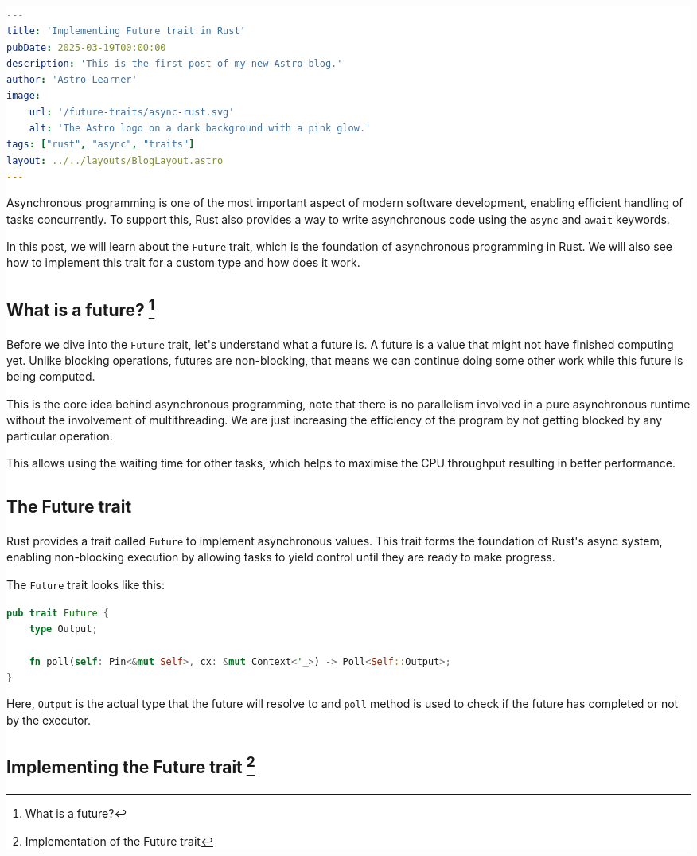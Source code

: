 ```yaml
---
title: 'Implementing Future trait in Rust'
pubDate: 2025-03-19T00:00:00
description: 'This is the first post of my new Astro blog.'
author: 'Astro Learner'
image:
    url: '/future-traits/async-rust.svg'
    alt: 'The Astro logo on a dark background with a pink glow.'
tags: ["rust", "async", "traits"]
layout: ../../layouts/BlogLayout.astro
---
```


Asynchronous programming is one of the most important aspect of modern software development, enabling efficient handling of tasks concurrently. To support this, Rust also provides a way to write asynchronous code using the `async` and `await` keywords. 

In this post, we will learn about the `Future` trait, which is the foundation of asynchronous programming in Rust. We will also see how to implement this trait for a custom type and how does it work.

## What is a future? [^1]

[^1]: What is a future?

Before we dive into the `Future` trait, let's understand what a future is. A future is a value that might not have finished computing yet. Unlike blocking operations, futures are non-blocking, that means we can continue doing some other work while this future is being computed.

This is the core idea behind asynchronous programming, note that there is no parallelism involved in a pure asynchronous runtime without the involvement of multithreading. We are just increasing the efficiency of the program by not getting blocked by any particular operation.

This allows using the waiting time for other tasks, which helps to maximise the CPU throughput resulting in better performance.

## The **Future** trait

Rust provides a trait called `Future` to implement asynchronous values. This trait forms the foundation of Rust's async system, enabling non-blocking execution by allowing tasks to yield control until they are ready to make progress.

The `Future` trait looks like this:

```rust
pub trait Future {
    type Output;

    fn poll(self: Pin<&mut Self>, cx: &mut Context<'_>) -> Poll<Self::Output>;
}
```

Here, `Output` is the actual type that the future will resolve to and `poll` method is used to check if the future has completed or not by the executor.

## Implementing the **Future** trait [^2]


[^2]: Implementation of the Future trait
[^3]: What is Poll?
[^4]: Implementing Future trait for a real-world example
[^5]: Implementing Future trait for a bit complex example